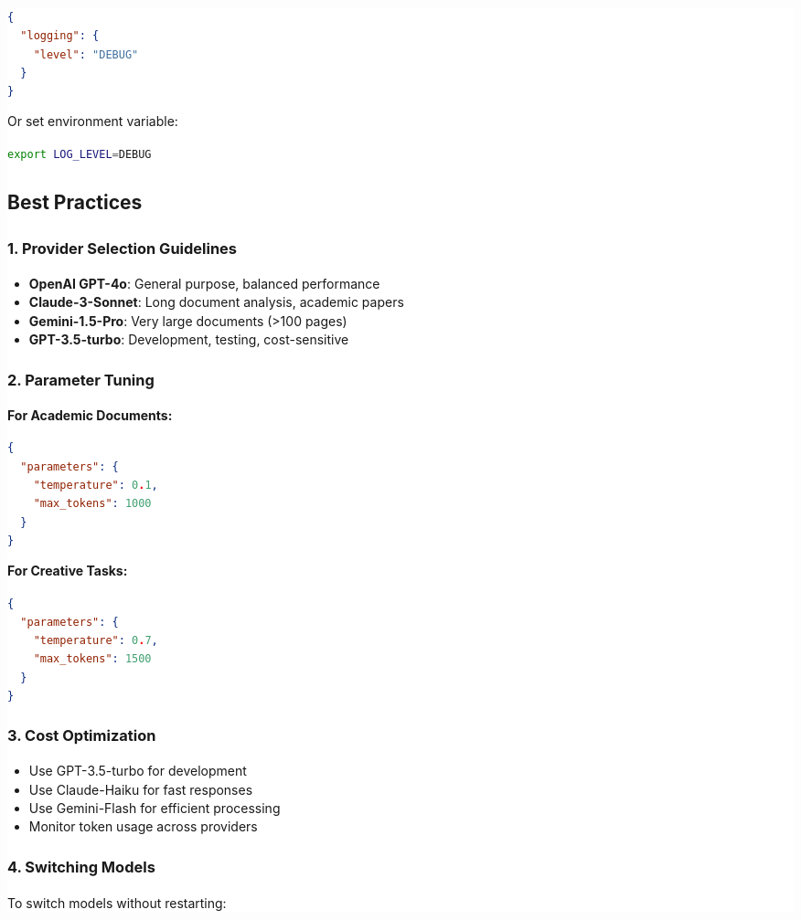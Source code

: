 ```json
{
  "logging": {
    "level": "DEBUG"
  }
}
```

Or set environment variable:
```bash
export LOG_LEVEL=DEBUG
```

## Best Practices

### 1. Provider Selection Guidelines

- **OpenAI GPT-4o**: General purpose, balanced performance
- **Claude-3-Sonnet**: Long document analysis, academic papers  
- **Gemini-1.5-Pro**: Very large documents (>100 pages)
- **GPT-3.5-turbo**: Development, testing, cost-sensitive

### 2. Parameter Tuning

**For Academic Documents:**
```json
{
  "parameters": {
    "temperature": 0.1,
    "max_tokens": 1000
  }
}
```

**For Creative Tasks:**
```json
{
  "parameters": {
    "temperature": 0.7,
    "max_tokens": 1500
  }
}
```

### 3. Cost Optimization

- Use GPT-3.5-turbo for development
- Use Claude-Haiku for fast responses
- Use Gemini-Flash for efficient processing
- Monitor token usage across providers

### 4. Switching Models

To switch models without restarting:
